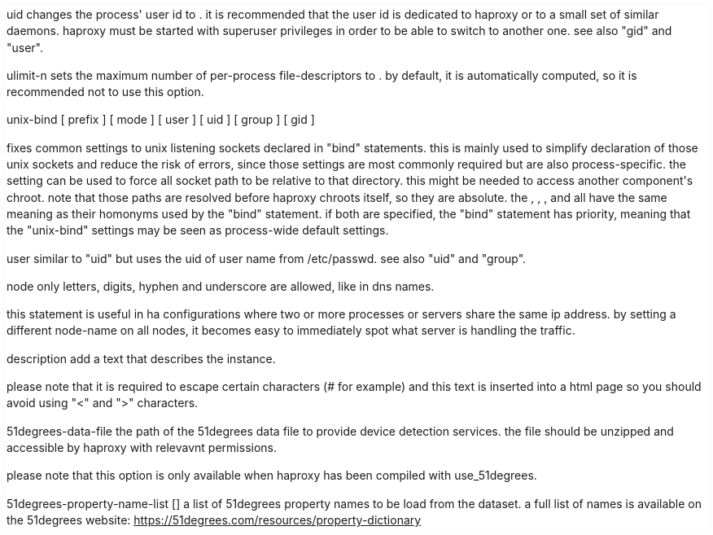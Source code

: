 uid <number>
  changes the process' user id to <number>. it is recommended that the user id
  is dedicated to haproxy or to a small set of similar daemons. haproxy must
  be started with superuser privileges in order to be able to switch to another
  one. see also "gid" and "user".

ulimit-n <number>
  sets the maximum number of per-process file-descriptors to <number>. by
  default, it is automatically computed, so it is recommended not to use this
  option.

unix-bind [ prefix <prefix> ] [ mode <mode> ] [ user <user> ] [ uid <uid> ]
          [ group <group> ] [ gid <gid> ]

  fixes common settings to unix listening sockets declared in "bind" statements.
  this is mainly used to simplify declaration of those unix sockets and reduce
  the risk of errors, since those settings are most commonly required but are
  also process-specific. the <prefix> setting can be used to force all socket
  path to be relative to that directory. this might be needed to access another
  component's chroot. note that those paths are resolved before haproxy chroots
  itself, so they are absolute. the <mode>, <user>, <uid>, <group> and <gid>
  all have the same meaning as their homonyms used by the "bind" statement. if
  both are specified, the "bind" statement has priority, meaning that the
  "unix-bind" settings may be seen as process-wide default settings.

user <user name>
  similar to "uid" but uses the uid of user name <user name> from /etc/passwd.
  see also "uid" and "group".

node <name>
  only letters, digits, hyphen and underscore are allowed, like in dns names.

  this statement is useful in ha configurations where two or more processes or
  servers share the same ip address. by setting a different node-name on all
  nodes, it becomes easy to immediately spot what server is handling the
  traffic.

description <text>
  add a text that describes the instance.

  please note that it is required to escape certain characters (# for example)
  and this text is inserted into a html page so you should avoid using
  "<" and ">" characters.

51degrees-data-file <file path>
  the path of the 51degrees data file to provide device detection services. the
  file should be unzipped and accessible by haproxy with relevavnt permissions.

  please note that this option is only available when haproxy has been
  compiled with use_51degrees.

51degrees-property-name-list [<string>]
  a list of 51degrees property names to be load from the dataset. a full list
  of names is available on the 51degrees website:
  https://51degrees.com/resources/property-dictionary
